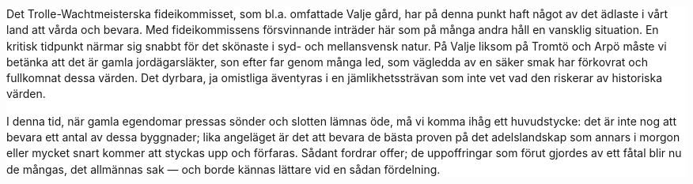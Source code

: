Det Trolle-Wachtmeisterska fideikommisset, som bl.a. omfattade Valje gård, har på denna punkt haft något av det ädlaste i vårt land att vårda och bevara. Med fideikommissens försvinnande inträder här som på många andra håll en vansklig situation. En kritisk tidpunkt närmar sig snabbt för det skönaste i syd- och mellansvensk natur. På Valje liksom på Tromtö och Arpö måste vi betänka att det är gamla jordägarsläkter, son efter far genom många led, som vägledda av en säker smak har förkovrat och fullkomnat dessa värden. Det dyrbara, ja omistliga äventyras i en jämlikhetssträvan som inte vet vad den riskerar av historiska värden.

I denna tid, när gamla egendomar pressas sönder och slotten lämnas öde, må vi komma ihåg ett huvudstycke: det är inte nog att bevara ett antal av dessa byggnader; lika angeläget är det att bevara de bästa proven på det adelslandskap som annars i morgon eller mycket snart kommer att styckas upp och förfaras. Sådant fordrar offer; de uppoffringar som förut gjordes av ett fåtal blir nu de mångas, det allmännas sak &mdash; och borde kännas lättare vid en sådan fördelning.

